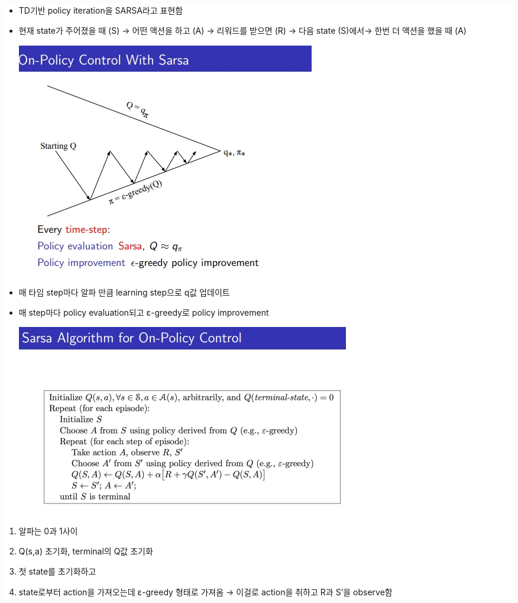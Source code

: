 - TD기반 policy iteration을 SARSA라고 표현함
- 현재 state가 주어졌을 때 (S) → 어떤 액션을 하고 (A) → 리워드를 받으면 (R) → 다음 state (S)에서→ 한번 더 액션을 했을 때 (A)
    
    ![이미지 0108055.jpg](/assets/2022-03-04/이미지_0108055.jpg)
    
- 매 타임 step마다 알파 만큼 learning step으로 q값 업데이트
- 매 step마다 policy evaluation되고 ε-greedy로 policy improvement
    
    ![이미지 0108056.jpg](/assets/2022-03-04/이미지_0108056.jpg)
    

1) 알파는 0과 1사이

2) Q(s,a) 초기화, terminal의 Q값 초기화

3) 첫 state를 초기화하고 

4) state로부터 action을 가져오는데 ε-greedy 형태로 가져옴 → 이걸로 action을 취하고 R과 S’을 observe함
